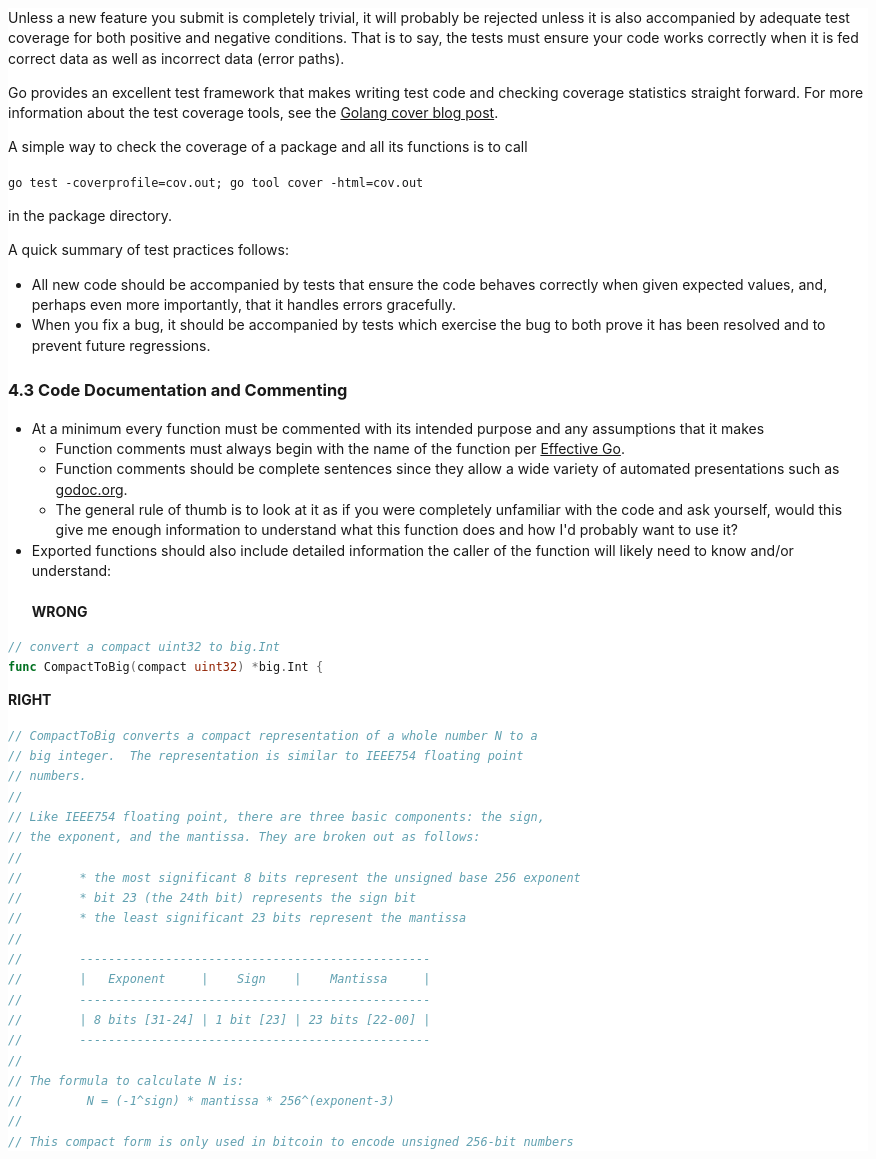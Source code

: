 Unless a new feature you submit is completely trivial, it will probably be
rejected unless it is also accompanied by adequate test coverage for both
positive and negative conditions.  That is to say, the tests must ensure your
code works correctly when it is fed correct data as well as incorrect data
(error paths).

Go provides an excellent test framework that makes writing test code and
checking coverage statistics straight forward.  For more information about the
test coverage tools, see the [Golang cover blog post](https://blog.golang.org/cover).

A simple way to check the coverage of a package and all its functions is to call
```
go test -coverprofile=cov.out; go tool cover -html=cov.out
```
in the package directory.

A quick summary of test practices follows:
- All new code should be accompanied by tests that ensure the code behaves
  correctly when given expected values, and, perhaps even more importantly, that
  it handles errors gracefully.
- When you fix a bug, it should be accompanied by tests which exercise the bug
  to both prove it has been resolved and to prevent future regressions.

<a name="CodeDocumentation" />

### 4.3 Code Documentation and Commenting

- At a minimum every function must be commented with its intended purpose and
  any assumptions that it makes
  - Function comments must always begin with the name of the function per
    [Effective Go](https://golang.org/doc/effective_go.html).
  - Function comments should be complete sentences since they allow a wide
    variety of automated presentations such as [godoc.org](https://godoc.org).
  - The general rule of thumb is to look at it as if you were completely
    unfamiliar with the code and ask yourself, would this give me enough
    information to understand what this function does and how I'd probably want
    to use it?
- Exported functions should also include detailed information the caller of the
  function will likely need to know and/or understand:<br /><br />
**WRONG**
```Go
// convert a compact uint32 to big.Int
func CompactToBig(compact uint32) *big.Int {
```
**RIGHT**
```Go
// CompactToBig converts a compact representation of a whole number N to a
// big integer.  The representation is similar to IEEE754 floating point
// numbers.
//
// Like IEEE754 floating point, there are three basic components: the sign,
// the exponent, and the mantissa. They are broken out as follows:
//
//        * the most significant 8 bits represent the unsigned base 256 exponent
//        * bit 23 (the 24th bit) represents the sign bit
//        * the least significant 23 bits represent the mantissa
//
//        -------------------------------------------------
//        |   Exponent     |    Sign    |    Mantissa     |
//        -------------------------------------------------
//        | 8 bits [31-24] | 1 bit [23] | 23 bits [22-00] |
//        -------------------------------------------------
//
// The formula to calculate N is:
//         N = (-1^sign) * mantissa * 256^(exponent-3)
//
// This compact form is only used in bitcoin to encode unsigned 256-bit numbers
```
